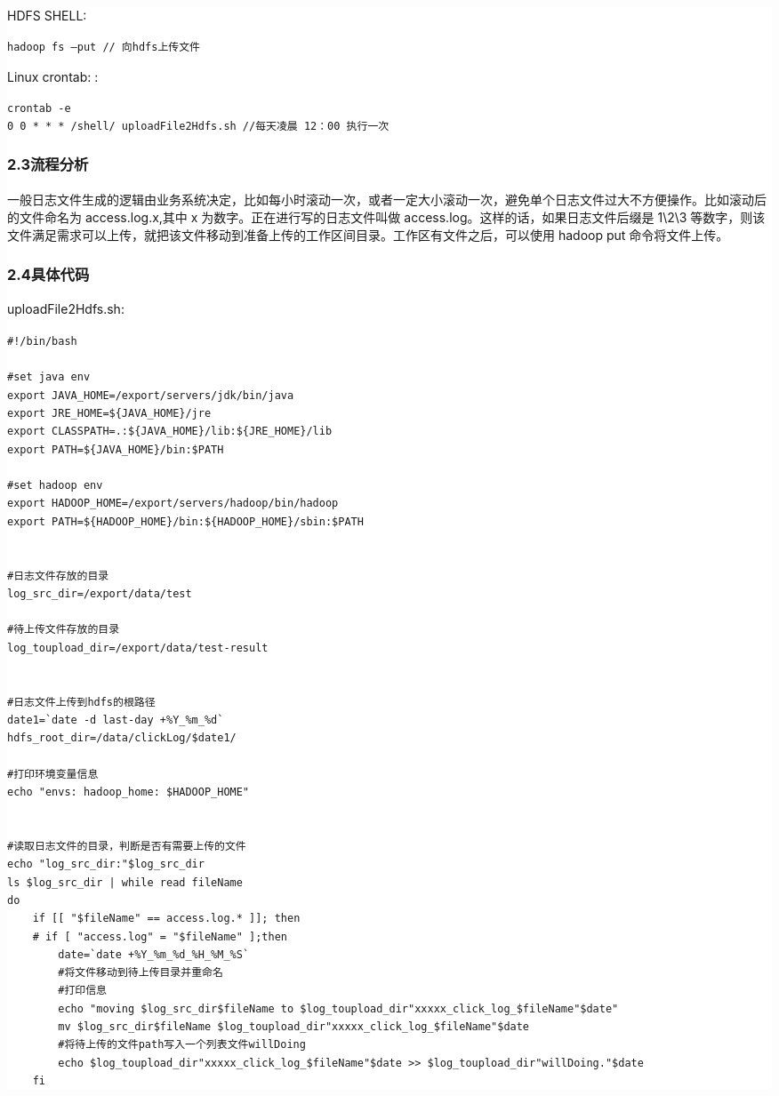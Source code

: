 HDFS SHELL:

```
hadoop fs –put // 向hdfs上传文件
```

Linux crontab: :

```
crontab -e
0 0 * * * /shell/ uploadFile2Hdfs.sh //每天凌晨 12：00 执行一次
```

### 2.3流程分析

​	一般日志文件生成的逻辑由业务系统决定，比如每小时滚动一次，或者一定大小滚动一次，避免单个日志文件过大不方便操作。
​	比如滚动后的文件命名为 access.log.x,其中 x 为数字。正在进行写的日志文件叫做 access.log。这样的话，如果日志文件后缀是 1\2\3 等数字，则该文件满足需求可以上传，就把该文件移动到准备上传的工作区间目录。工作区有文件之后，可以使用 hadoop put 命令将文件上传。

### 2.4具体代码

uploadFile2Hdfs.sh:

```
#!/bin/bash

#set java env
export JAVA_HOME=/export/servers/jdk/bin/java
export JRE_HOME=${JAVA_HOME}/jre
export CLASSPATH=.:${JAVA_HOME}/lib:${JRE_HOME}/lib
export PATH=${JAVA_HOME}/bin:$PATH

#set hadoop env
export HADOOP_HOME=/export/servers/hadoop/bin/hadoop
export PATH=${HADOOP_HOME}/bin:${HADOOP_HOME}/sbin:$PATH


#日志文件存放的目录
log_src_dir=/export/data/test

#待上传文件存放的目录
log_toupload_dir=/export/data/test-result


#日志文件上传到hdfs的根路径
date1=`date -d last-day +%Y_%m_%d`
hdfs_root_dir=/data/clickLog/$date1/ 

#打印环境变量信息
echo "envs: hadoop_home: $HADOOP_HOME"


#读取日志文件的目录，判断是否有需要上传的文件
echo "log_src_dir:"$log_src_dir
ls $log_src_dir | while read fileName
do
	if [[ "$fileName" == access.log.* ]]; then
	# if [ "access.log" = "$fileName" ];then
		date=`date +%Y_%m_%d_%H_%M_%S`
		#将文件移动到待上传目录并重命名
		#打印信息
		echo "moving $log_src_dir$fileName to $log_toupload_dir"xxxxx_click_log_$fileName"$date"
		mv $log_src_dir$fileName $log_toupload_dir"xxxxx_click_log_$fileName"$date
		#将待上传的文件path写入一个列表文件willDoing
		echo $log_toupload_dir"xxxxx_click_log_$fileName"$date >> $log_toupload_dir"willDoing."$date
	fi
```